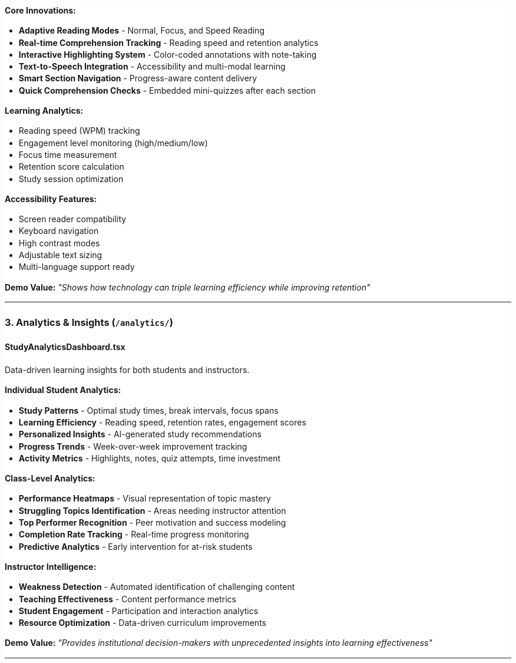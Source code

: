 **Core Innovations:**
- **Adaptive Reading Modes** - Normal, Focus, and Speed Reading
- **Real-time Comprehension Tracking** - Reading speed and retention analytics
- **Interactive Highlighting System** - Color-coded annotations with note-taking
- **Text-to-Speech Integration** - Accessibility and multi-modal learning
- **Smart Section Navigation** - Progress-aware content delivery
- **Quick Comprehension Checks** - Embedded mini-quizzes after each section

**Learning Analytics:**
- Reading speed (WPM) tracking
- Engagement level monitoring (high/medium/low)
- Focus time measurement
- Retention score calculation
- Study session optimization

**Accessibility Features:**
- Screen reader compatibility
- Keyboard navigation
- High contrast modes
- Adjustable text sizing
- Multi-language support ready

**Demo Value:** *"Shows how technology can triple learning efficiency while improving retention"*

---

### 3. Analytics & Insights (`/analytics/`)

#### **StudyAnalyticsDashboard.tsx**
Data-driven learning insights for both students and instructors.

**Individual Student Analytics:**
- **Study Patterns** - Optimal study times, break intervals, focus spans
- **Learning Efficiency** - Reading speed, retention rates, engagement scores
- **Personalized Insights** - AI-generated study recommendations
- **Progress Trends** - Week-over-week improvement tracking
- **Activity Metrics** - Highlights, notes, quiz attempts, time investment

**Class-Level Analytics:**
- **Performance Heatmaps** - Visual representation of topic mastery
- **Struggling Topics Identification** - Areas needing instructor attention
- **Top Performer Recognition** - Peer motivation and success modeling
- **Completion Rate Tracking** - Real-time progress monitoring
- **Predictive Analytics** - Early intervention for at-risk students

**Instructor Intelligence:**
- **Weakness Detection** - Automated identification of challenging content
- **Teaching Effectiveness** - Content performance metrics
- **Student Engagement** - Participation and interaction analytics
- **Resource Optimization** - Data-driven curriculum improvements

**Demo Value:** *"Provides institutional decision-makers with unprecedented insights into learning effectiveness"*

---
